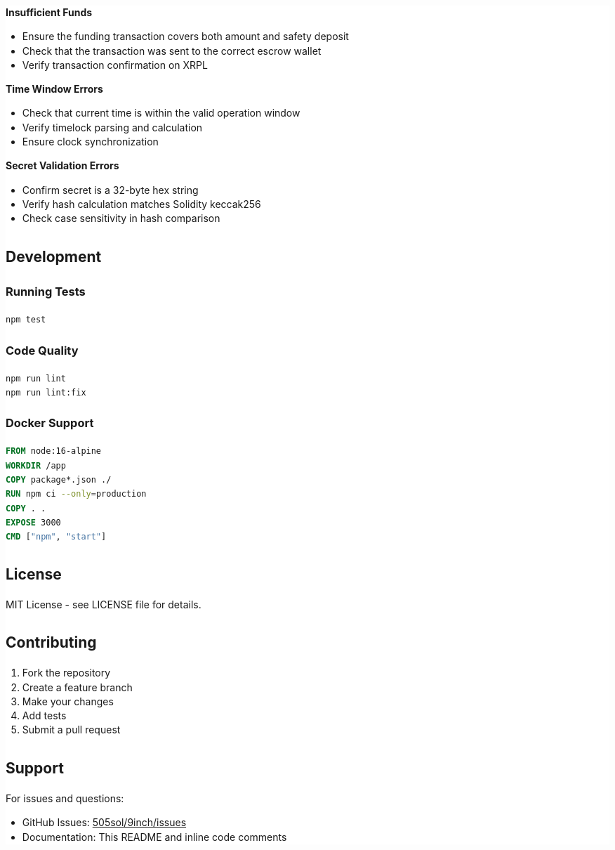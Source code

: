 **Insufficient Funds**
- Ensure the funding transaction covers both amount and safety deposit
- Check that the transaction was sent to the correct escrow wallet
- Verify transaction confirmation on XRPL

**Time Window Errors**
- Check that current time is within the valid operation window
- Verify timelock parsing and calculation
- Ensure clock synchronization

**Secret Validation Errors**
- Confirm secret is a 32-byte hex string
- Verify hash calculation matches Solidity keccak256
- Check case sensitivity in hash comparison

## Development

### Running Tests
```bash
npm test
```

### Code Quality
```bash
npm run lint
npm run lint:fix
```

### Docker Support
```dockerfile
FROM node:16-alpine
WORKDIR /app
COPY package*.json ./
RUN npm ci --only=production
COPY . .
EXPOSE 3000
CMD ["npm", "start"]
```

## License

MIT License - see LICENSE file for details.

## Contributing

1. Fork the repository
2. Create a feature branch
3. Make your changes
4. Add tests
5. Submit a pull request

## Support

For issues and questions:
- GitHub Issues: [505sol/9inch/issues](https://github.com/505sol/9inch/issues)
- Documentation: This README and inline code comments 